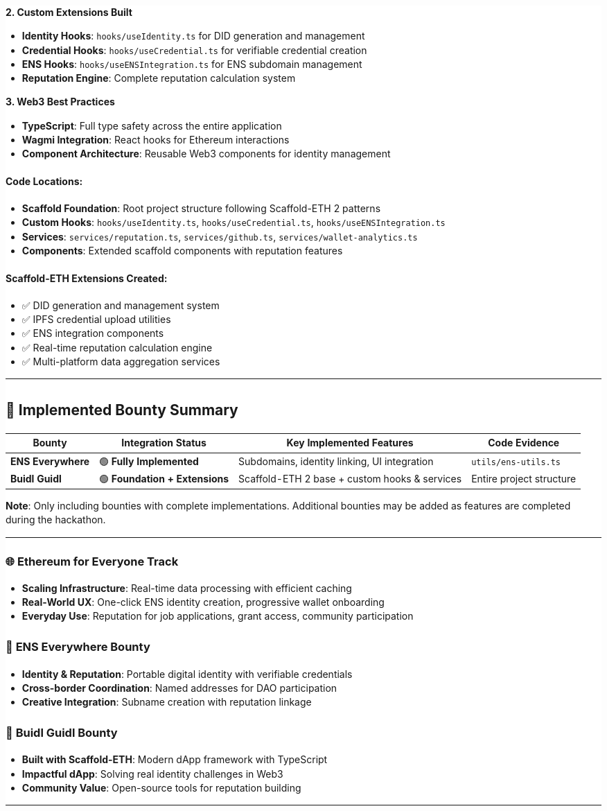 **2. Custom Extensions Built**
- **Identity Hooks**: `hooks/useIdentity.ts` for DID generation and management
- **Credential Hooks**: `hooks/useCredential.ts` for verifiable credential creation
- **ENS Hooks**: `hooks/useENSIntegration.ts` for ENS subdomain management
- **Reputation Engine**: Complete reputation calculation system

**3. Web3 Best Practices**
- **TypeScript**: Full type safety across the entire application
- **Wagmi Integration**: React hooks for Ethereum interactions
- **Component Architecture**: Reusable Web3 components for identity management

#### **Code Locations:**
- **Scaffold Foundation**: Root project structure following Scaffold-ETH 2 patterns
- **Custom Hooks**: `hooks/useIdentity.ts`, `hooks/useCredential.ts`, `hooks/useENSIntegration.ts`
- **Services**: `services/reputation.ts`, `services/github.ts`, `services/wallet-analytics.ts`
- **Components**: Extended scaffold components with reputation features

#### **Scaffold-ETH Extensions Created:**
- ✅ DID generation and management system
- ✅ IPFS credential upload utilities
- ✅ ENS integration components
- ✅ Real-time reputation calculation engine
- ✅ Multi-platform data aggregation services

---

## 🔧 Implemented Bounty Summary

| Bounty | Integration Status | Key Implemented Features | Code Evidence |
|--------|-------------------|---------------------------|---------------|
| **ENS Everywhere** | 🟢 **Fully Implemented** | Subdomains, identity linking, UI integration | `utils/ens-utils.ts` |
| **Buidl Guidl** | 🟢 **Foundation + Extensions** | Scaffold-ETH 2 base + custom hooks & services | Entire project structure |

**Note**: Only including bounties with complete implementations. Additional bounties may be added as features are completed during the hackathon.

---

### 🌐 **Ethereum for Everyone Track**
- **Scaling Infrastructure**: Real-time data processing with efficient caching
- **Real-World UX**: One-click ENS identity creation, progressive wallet onboarding
- **Everyday Use**: Reputation for job applications, grant access, community participation

### 🎯 **ENS Everywhere Bounty**
- **Identity & Reputation**: Portable digital identity with verifiable credentials
- **Cross-border Coordination**: Named addresses for DAO participation
- **Creative Integration**: Subname creation with reputation linkage

### 🚀 **Buidl Guidl Bounty**
- **Built with Scaffold-ETH**: Modern dApp framework with TypeScript
- **Impactful dApp**: Solving real identity challenges in Web3
- **Community Value**: Open-source tools for reputation building

---